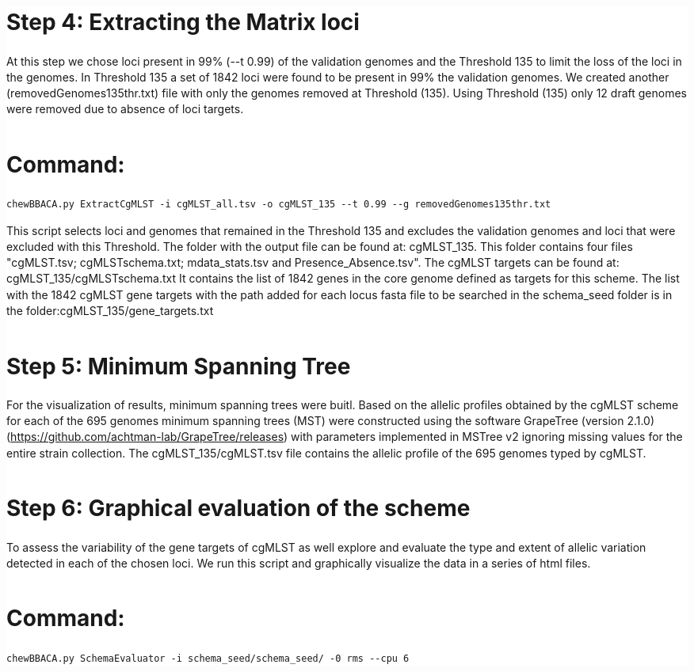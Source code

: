 # Step 4: Extracting the Matrix loci
At this step we chose loci present in 99% (--t 0.99) of the validation genomes and the Threshold 135 to limit the loss of the loci in the genomes.
In Threshold 135 a set of 1842 loci were found to be present in 99% the validation genomes.
We created another (removedGenomes135thr.txt) file with only the genomes removed at Threshold (135). 
Using Threshold (135) only 12 draft genomes were removed due to absence of loci targets.
 
# Command:
```
chewBBACA.py ExtractCgMLST -i cgMLST_all.tsv -o cgMLST_135 --t 0.99 --g removedGenomes135thr.txt 
```
This script selects loci and genomes that remained in the Threshold 135 and excludes the validation genomes and loci that were excluded with this Threshold.
The folder with the output file can be found at: cgMLST_135. This folder contains four files "cgMLST.tsv; cgMLSTschema.txt; mdata_stats.tsv and Presence_Absence.tsv".
The cgMLST targets can be found at: cgMLST_135/cgMLSTschema.txt It contains the list of 1842 genes in the core genome defined as targets for this scheme. 
The list with the 1842 cgMLST gene targets with the path added for each locus fasta file to be searched in the schema_seed folder is in the folder:cgMLST_135/gene_targets.txt


# Step 5: Minimum Spanning Tree
For the visualization of results, minimum spanning trees were buitl. Based on the allelic profiles obtained by the cgMLST scheme for each of the 695 genomes minimum spanning trees (MST) were constructed using the software GrapeTree (version 2.1.0) (https://github.com/achtman-lab/GrapeTree/releases) with parameters implemented in MSTree v2 ignoring missing values for the entire strain collection. The cgMLST_135/cgMLST.tsv file contains the allelic profile of the 695 genomes typed by cgMLST.

# Step 6: Graphical evaluation of the scheme
To assess the variability of the gene targets of cgMLST as well explore and evaluate the type and extent of allelic variation detected in each of the chosen loci. We run this script and graphically visualize the data in a series of html files.
# Command:
```
chewBBACA.py SchemaEvaluator -i schema_seed/schema_seed/ -0 rms --cpu 6
```
